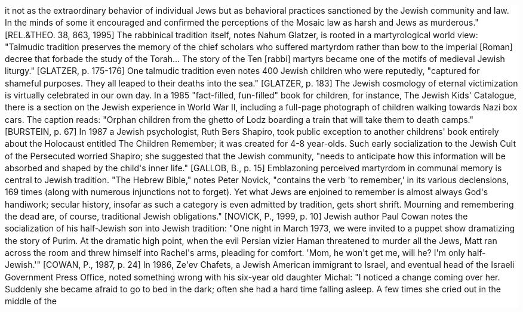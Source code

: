 it not as the extraordinary behavior of individual Jews but as
behavioral practices sanctioned by the Jewish community and law. In the
minds of some it encouraged and confirmed the perceptions of the Mosaic
law as harsh and Jews as murderous."
[REL.&THEO. 38, 863, 1995]
The rabbinical tradition itself, notes Nahum
Glatzer, is rooted in a martyrological world view:
"Talmudic tradition preserves the memory of
the chief scholars who suffered martyrdom rather than bow to the
imperial [Roman] decree that forbade the study of the Torah... The story
of the Ten [rabbi] martyrs became one of the motifs of medieval Jewish
liturgy."
[GLATZER, p. 175-176]
One talmudic tradition even notes 400 Jewish
children who were reputedly,
"captured for shameful purposes. They all
leaped to their deaths into the sea."
[GLATZER, p. 183]
The Jewish cosmology of eternal victimization is
virtually celebrated in our own day.
In a 1985 "fact-filled, fun-filled" book for
children, for instance, The Jewish Kids' Catalogue, there is a
section on the Jewish experience in World War II, including a full-page
photograph of children walking towards Nazi box cars.
The caption reads:
"Orphan children from the ghetto of Lodz
boarding a train that will take them to death camps."
[BURSTEIN, p. 67]
In 1987 a Jewish psychologist, Ruth Bers
Shapiro, took public exception to another childrens' book entirely
about
the Holocaust entitled The Children
Remember; it was created for 4-8 year-olds.
Such early socialization to the Jewish Cult
of the Persecuted worried Shapiro; she suggested that the Jewish
community,
"needs to anticipate how this information
will be absorbed and shaped by the child's inner life."
[GALLOB, B., p. 15]
Emblazoning perceived martyrdom in communal
memory is central to Jewish tradition.
"The Hebrew Bible," notes Peter Novick,
"contains the verb 'to remember,' in its various declensions, 169 times
(along with numerous injunctions not to forget). Yet what Jews are
enjoined to remember is almost always God's handiwork; secular history,
insofar as such a category is even admitted by tradition, gets short
shrift. Mourning and remembering the dead are, of course, traditional
Jewish obligations."
[NOVICK, P., 1999, p. 10]
Jewish author Paul Cowan notes the
socialization of his half-Jewish son into Jewish tradition:
"One night in March 1973, we were invited to
a puppet show dramatizing the story of Purim. At the dramatic high
point, when the evil Persian vizier Haman threatened to murder all the
Jews, Matt ran across the room and threw himself into Rachel's arms,
pleading for comfort. 'Mom, he won't get me, will he? I'm only
half-Jewish.'"
[COWAN, P., 1987, p. 24]
In 1986, Ze'ev Chafets, a Jewish American
immigrant to Israel, and eventual head of the Israeli Government Press
Office, noted something wrong with his six-year old daughter Michal:
"I noticed a change coming over her.
Suddenly she became afraid to go to bed in the dark; often she had a
hard time falling asleep. A few times she cried out in the middle of the